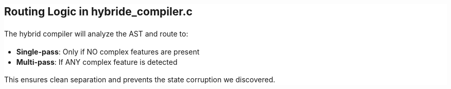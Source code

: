 ## Routing Logic in hybride_compiler.c

The hybrid compiler will analyze the AST and route to:
- **Single-pass**: Only if NO complex features are present
- **Multi-pass**: If ANY complex feature is detected

This ensures clean separation and prevents the state corruption we discovered.